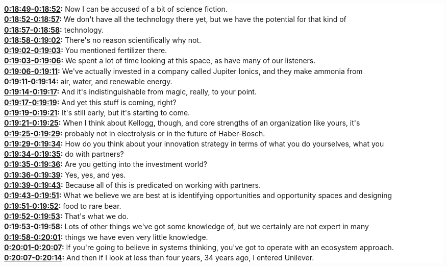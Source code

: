 **[0:18:49-0:18:52](https://tenacious.ventures/podcast-episodes/systems-thinking-and-the-legacy-of-big-food-with-dr-nigel-hughes-kellogg#t=0:18:49):**  Now I can be accused of a bit of science fiction.  
**[0:18:52-0:18:57](https://tenacious.ventures/podcast-episodes/systems-thinking-and-the-legacy-of-big-food-with-dr-nigel-hughes-kellogg#t=0:18:52):**  We don't have all the technology there yet, but we have the potential for that kind of  
**[0:18:57-0:18:58](https://tenacious.ventures/podcast-episodes/systems-thinking-and-the-legacy-of-big-food-with-dr-nigel-hughes-kellogg#t=0:18:57):**  technology.  
**[0:18:58-0:19:02](https://tenacious.ventures/podcast-episodes/systems-thinking-and-the-legacy-of-big-food-with-dr-nigel-hughes-kellogg#t=0:18:58):**  There's no reason scientifically why not.  
**[0:19:02-0:19:03](https://tenacious.ventures/podcast-episodes/systems-thinking-and-the-legacy-of-big-food-with-dr-nigel-hughes-kellogg#t=0:19:02):**  You mentioned fertilizer there.  
**[0:19:03-0:19:06](https://tenacious.ventures/podcast-episodes/systems-thinking-and-the-legacy-of-big-food-with-dr-nigel-hughes-kellogg#t=0:19:03):**  We spent a lot of time looking at this space, as have many of our listeners.  
**[0:19:06-0:19:11](https://tenacious.ventures/podcast-episodes/systems-thinking-and-the-legacy-of-big-food-with-dr-nigel-hughes-kellogg#t=0:19:06):**  We've actually invested in a company called Jupiter Ionics, and they make ammonia from  
**[0:19:11-0:19:14](https://tenacious.ventures/podcast-episodes/systems-thinking-and-the-legacy-of-big-food-with-dr-nigel-hughes-kellogg#t=0:19:11):**  air, water, and renewable energy.  
**[0:19:14-0:19:17](https://tenacious.ventures/podcast-episodes/systems-thinking-and-the-legacy-of-big-food-with-dr-nigel-hughes-kellogg#t=0:19:14):**  And it's indistinguishable from magic, really, to your point.  
**[0:19:17-0:19:19](https://tenacious.ventures/podcast-episodes/systems-thinking-and-the-legacy-of-big-food-with-dr-nigel-hughes-kellogg#t=0:19:17):**  And yet this stuff is coming, right?  
**[0:19:19-0:19:21](https://tenacious.ventures/podcast-episodes/systems-thinking-and-the-legacy-of-big-food-with-dr-nigel-hughes-kellogg#t=0:19:19):**  It's still early, but it's starting to come.  
**[0:19:21-0:19:25](https://tenacious.ventures/podcast-episodes/systems-thinking-and-the-legacy-of-big-food-with-dr-nigel-hughes-kellogg#t=0:19:21):**  When I think about Kellogg, though, and core strengths of an organization like yours, it's  
**[0:19:25-0:19:29](https://tenacious.ventures/podcast-episodes/systems-thinking-and-the-legacy-of-big-food-with-dr-nigel-hughes-kellogg#t=0:19:25):**  probably not in electrolysis or in the future of Haber-Bosch.  
**[0:19:29-0:19:34](https://tenacious.ventures/podcast-episodes/systems-thinking-and-the-legacy-of-big-food-with-dr-nigel-hughes-kellogg#t=0:19:29):**  How do you think about your innovation strategy in terms of what you do yourselves, what you  
**[0:19:34-0:19:35](https://tenacious.ventures/podcast-episodes/systems-thinking-and-the-legacy-of-big-food-with-dr-nigel-hughes-kellogg#t=0:19:34):**  do with partners?  
**[0:19:35-0:19:36](https://tenacious.ventures/podcast-episodes/systems-thinking-and-the-legacy-of-big-food-with-dr-nigel-hughes-kellogg#t=0:19:35):**  Are you getting into the investment world?  
**[0:19:36-0:19:39](https://tenacious.ventures/podcast-episodes/systems-thinking-and-the-legacy-of-big-food-with-dr-nigel-hughes-kellogg#t=0:19:36):**  Yes, yes, and yes.  
**[0:19:39-0:19:43](https://tenacious.ventures/podcast-episodes/systems-thinking-and-the-legacy-of-big-food-with-dr-nigel-hughes-kellogg#t=0:19:39):**  Because all of this is predicated on working with partners.  
**[0:19:43-0:19:51](https://tenacious.ventures/podcast-episodes/systems-thinking-and-the-legacy-of-big-food-with-dr-nigel-hughes-kellogg#t=0:19:43):**  What we believe we are best at is identifying opportunities and opportunity spaces and designing  
**[0:19:51-0:19:52](https://tenacious.ventures/podcast-episodes/systems-thinking-and-the-legacy-of-big-food-with-dr-nigel-hughes-kellogg#t=0:19:51):**  food to rare bear.  
**[0:19:52-0:19:53](https://tenacious.ventures/podcast-episodes/systems-thinking-and-the-legacy-of-big-food-with-dr-nigel-hughes-kellogg#t=0:19:52):**  That's what we do.  
**[0:19:53-0:19:58](https://tenacious.ventures/podcast-episodes/systems-thinking-and-the-legacy-of-big-food-with-dr-nigel-hughes-kellogg#t=0:19:53):**  Lots of other things we've got some knowledge of, but we certainly are not expert in many  
**[0:19:58-0:20:01](https://tenacious.ventures/podcast-episodes/systems-thinking-and-the-legacy-of-big-food-with-dr-nigel-hughes-kellogg#t=0:19:58):**  things we have even very little knowledge.  
**[0:20:01-0:20:07](https://tenacious.ventures/podcast-episodes/systems-thinking-and-the-legacy-of-big-food-with-dr-nigel-hughes-kellogg#t=0:20:01):**  If you're going to believe in systems thinking, you've got to operate with an ecosystem approach.  
**[0:20:07-0:20:14](https://tenacious.ventures/podcast-episodes/systems-thinking-and-the-legacy-of-big-food-with-dr-nigel-hughes-kellogg#t=0:20:07):**  And then if I look at less than four years, 34 years ago, I entered Unilever.  